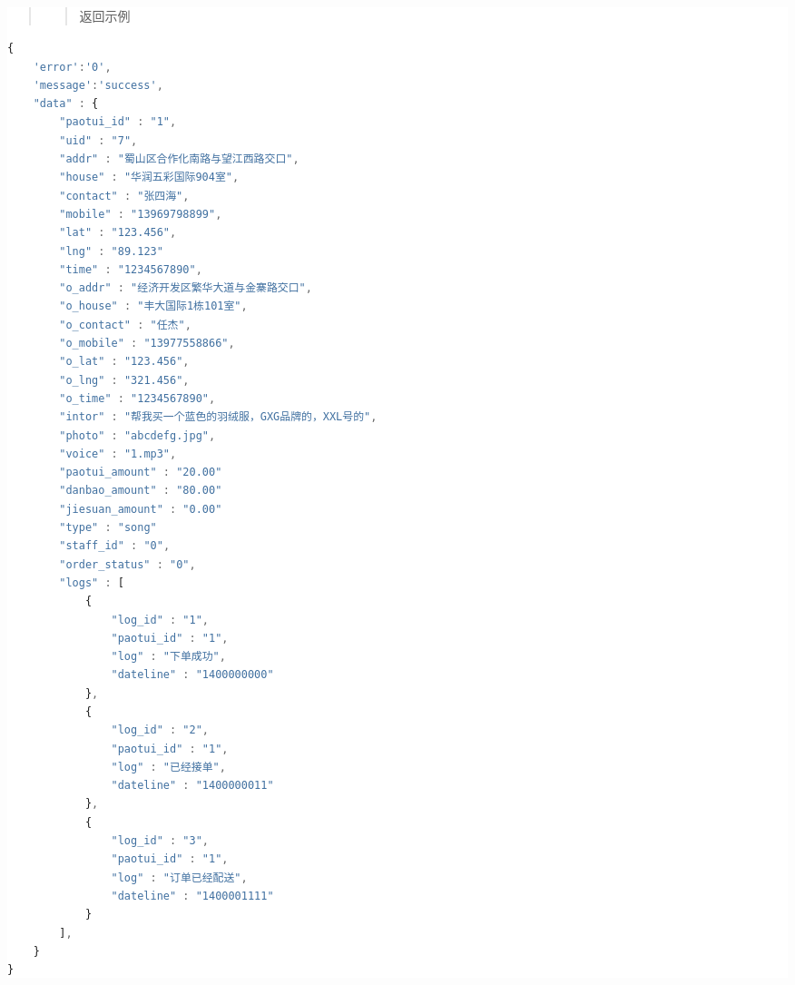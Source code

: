 >>返回示例
>
```javascript
{
    'error':'0',
    'message':'success',
    "data" : {
        "paotui_id" : "1",
        "uid" : "7",
        "addr" : "蜀山区合作化南路与望江西路交口",
        "house" : "华润五彩国际904室",
        "contact" : "张四海",
        "mobile" : "13969798899",
        "lat" : "123.456",
        "lng" : "89.123"
        "time" : "1234567890",
        "o_addr" : "经济开发区繁华大道与金寨路交口",
        "o_house" : "丰大国际1栋101室",
        "o_contact" : "任杰",
        "o_mobile" : "13977558866",
        "o_lat" : "123.456",
        "o_lng" : "321.456",
        "o_time" : "1234567890",
        "intor" : "帮我买一个蓝色的羽绒服，GXG品牌的，XXL号的",
        "photo" : "abcdefg.jpg",
        "voice" : "1.mp3",
        "paotui_amount" : "20.00"
        "danbao_amount" : "80.00"
        "jiesuan_amount" : "0.00"
        "type" : "song"
        "staff_id" : "0",
        "order_status" : "0",
		"logs" : [
        	{
            	"log_id" : "1",
                "paotui_id" : "1",
                "log" : "下单成功",
                "dateline" : "1400000000"
            },
            {
            	"log_id" : "2",
                "paotui_id" : "1",
                "log" : "已经接单",
                "dateline" : "1400000011"
            },
            {
            	"log_id" : "3",
                "paotui_id" : "1",
                "log" : "订单已经配送",
                "dateline" : "1400001111"
            }
        ],
    }
}
```
